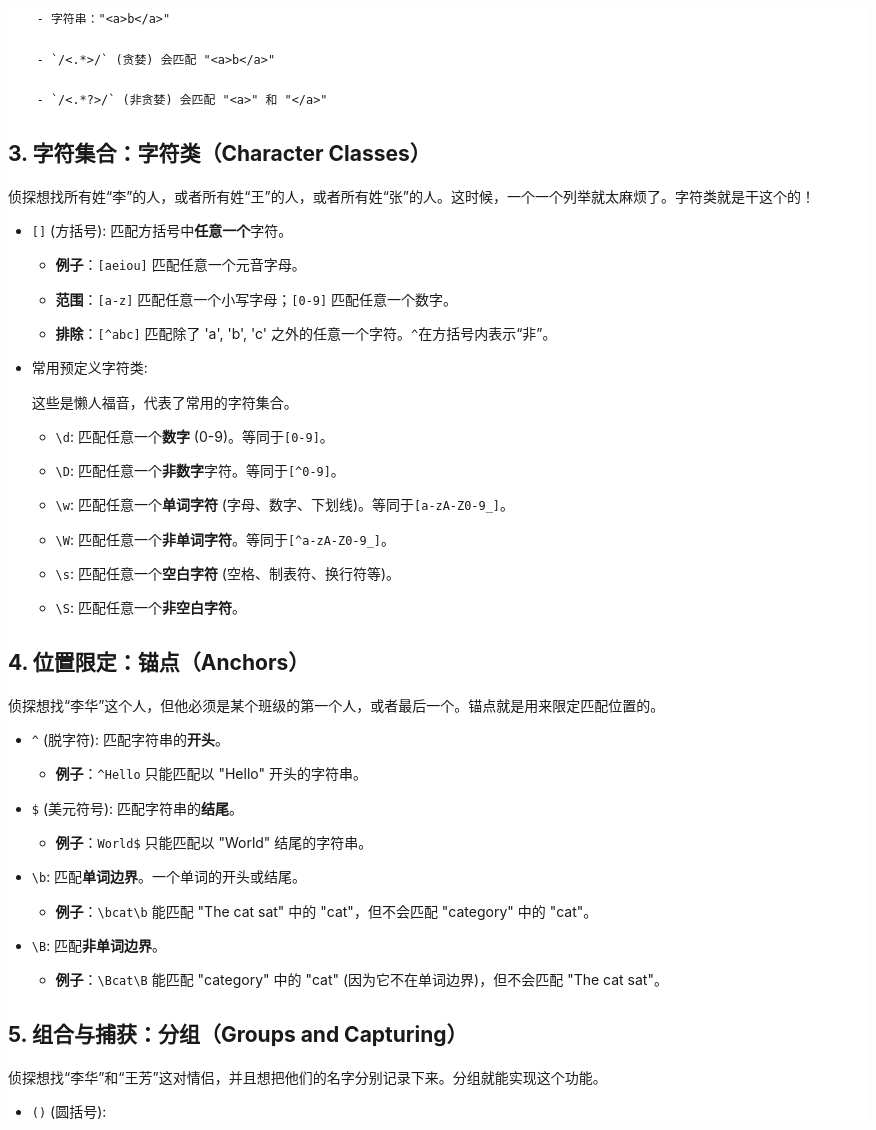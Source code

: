         - 字符串："<a>b</a>"
            
        - `/<.*>/` (贪婪) 会匹配 "<a>b</a>"
            
        - `/<.*?>/` (非贪婪) 会匹配 "<a>" 和 "</a>"
            

## 3. 字符集合：字符类（Character Classes）

侦探想找所有姓“李”的人，或者所有姓“王”的人，或者所有姓“张”的人。这时候，一个一个列举就太麻烦了。字符类就是干这个的！

- `[]` (方括号): 匹配方括号中**任意一个**字符。
    
    - **例子**：`[aeiou]` 匹配任意一个元音字母。
        
    - **范围**：`[a-z]` 匹配任意一个小写字母；`[0-9]` 匹配任意一个数字。
        
    - **排除**：`[^abc]` 匹配除了 'a', 'b', 'c' 之外的任意一个字符。`^`在方括号内表示“非”。
        
- 常用预定义字符类:
    
    这些是懒人福音，代表了常用的字符集合。
    
    - `\d`: 匹配任意一个**数字** (0-9)。等同于`[0-9]`。
        
    - `\D`: 匹配任意一个**非数字**字符。等同于`[^0-9]`。
        
    - `\w`: 匹配任意一个**单词字符** (字母、数字、下划线)。等同于`[a-zA-Z0-9_]`。
        
    - `\W`: 匹配任意一个**非单词字符**。等同于`[^a-zA-Z0-9_]`。
        
    - `\s`: 匹配任意一个**空白字符** (空格、制表符、换行符等)。
        
    - `\S`: 匹配任意一个**非空白字符**。
        

## 4. 位置限定：锚点（Anchors）

侦探想找“李华”这个人，但他必须是某个班级的第一个人，或者最后一个。锚点就是用来限定匹配位置的。

- `^` (脱字符): 匹配字符串的**开头**。
    
    - **例子**：`^Hello` 只能匹配以 "Hello" 开头的字符串。
        
- `$` (美元符号): 匹配字符串的**结尾**。
    
    - **例子**：`World$` 只能匹配以 "World" 结尾的字符串。
        
- `\b`: 匹配**单词边界**。一个单词的开头或结尾。
    
    - **例子**：`\bcat\b` 能匹配 "The cat sat" 中的 "cat"，但不会匹配 "category" 中的 "cat"。
        
- `\B`: 匹配**非单词边界**。
    
    - **例子**：`\Bcat\B` 能匹配 "category" 中的 "cat" (因为它不在单词边界)，但不会匹配 "The cat sat"。
        

## 5. 组合与捕获：分组（Groups and Capturing）

侦探想找“李华”和“王芳”这对情侣，并且想把他们的名字分别记录下来。分组就能实现这个功能。

- `()` (圆括号):
    